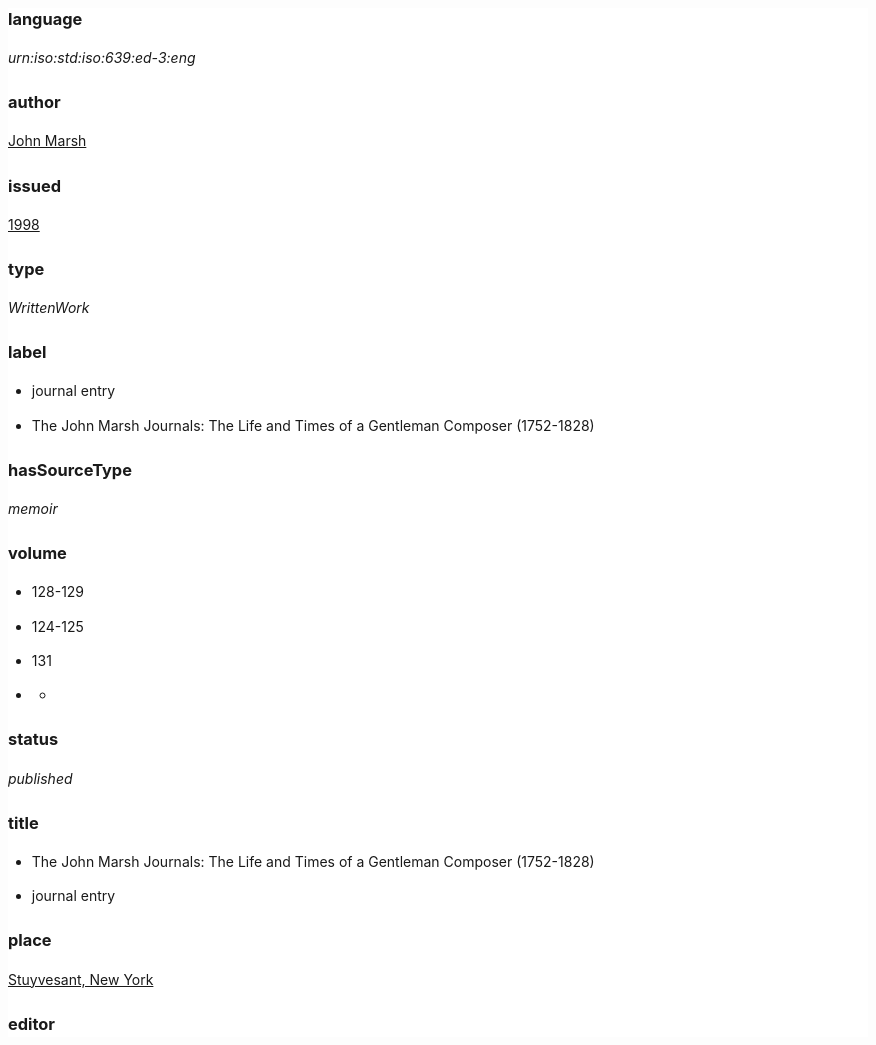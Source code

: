 ### language


*urn:iso:std:iso:639:ed-3:eng*

### author


[John Marsh](#John-Marsh)

### issued


[1998](#1998)

### type


*WrittenWork*

### label

 - journal entry

 - The John Marsh Journals: The Life and Times of a Gentleman Composer (1752-1828)

### hasSourceType


*memoir*

### volume

 - 128-129

 - 124-125

 - 131

 - -

### status


*published*

### title

 - The John Marsh Journals: The Life and Times of a Gentleman Composer (1752-1828)

 - journal entry

### place


[Stuyvesant, New York](#Stuyvesant-New-York)

### editor
